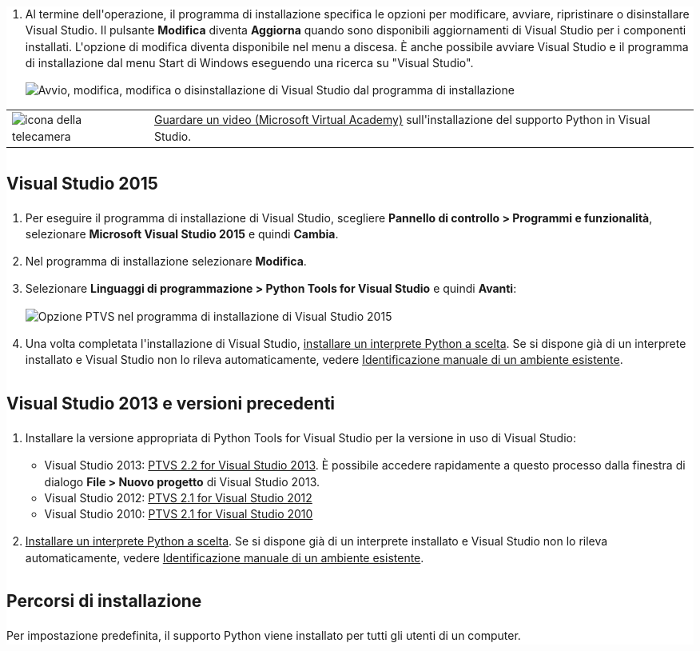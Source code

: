 1. Al termine dell'operazione, il programma di installazione specifica le opzioni per modificare, avviare, ripristinare o disinstallare Visual Studio. Il pulsante **Modifica** diventa **Aggiorna** quando sono disponibili aggiornamenti di Visual Studio per i componenti installati. L'opzione di modifica diventa disponibile nel menu a discesa. È anche possibile avviare Visual Studio e il programma di installazione dal menu Start di Windows eseguendo una ricerca su "Visual Studio".

    ![Avvio, modifica, modifica o disinstallazione di Visual Studio dal programma di installazione](media/installation-vs-launch.png)

|   |   |
|---|---|
| ![icona della telecamera](../install/media/video-icon.png "Guardare un video") | [Guardare un video (Microsoft Virtual Academy)](https://mva.microsoft.com/en-US/training-courses-embed/python-tools-for-visual-studio-2017-18121/Video-Installing-Visual-Studio-Python-Support-go1id3LWE_1705918567) sull'installazione del supporto Python in Visual Studio.|

## <a name="visual-studio-2015"></a>Visual Studio 2015

1. Per eseguire il programma di installazione di Visual Studio, scegliere **Pannello di controllo > Programmi e funzionalità**, selezionare **Microsoft Visual Studio 2015** e quindi **Cambia**.

1. Nel programma di installazione selezionare **Modifica**.

1. Selezionare **Linguaggi di programmazione > Python Tools for Visual Studio** e quindi **Avanti**:

    ![Opzione PTVS nel programma di installazione di Visual Studio 2015](media/installation-vs2015.png)

1. Una volta completata l'installazione di Visual Studio, [installare un interprete Python a scelta](installing-python-interpreters.md). Se si dispone già di un interprete installato e Visual Studio non lo rileva automaticamente, vedere [Identificazione manuale di un ambiente esistente](managing-python-environments-in-visual-studio.md#manually-identifying-an-existing-environment).

## <a name="visual-studio-2013-and-earlier"></a>Visual Studio 2013 e versioni precedenti

1. Installare la versione appropriata di Python Tools for Visual Studio per la versione in uso di Visual Studio:

    - Visual Studio 2013: [PTVS 2.2 for Visual Studio 2013](https://github.com/Microsoft/PTVS/releases/v2.2). È possibile accedere rapidamente a questo processo dalla finestra di dialogo **File > Nuovo progetto** di Visual Studio 2013.
    - Visual Studio 2012: [PTVS 2.1 for Visual Studio 2012](https://pytools.codeplex.com/downloads/get/920478)
    - Visual Studio 2010: [PTVS 2.1 for Visual Studio 2010](https://pytools.codeplex.com/downloads/get/920479)

1. [Installare un interprete Python a scelta](installing-python-interpreters.md). Se si dispone già di un interprete installato e Visual Studio non lo rileva automaticamente, vedere [Identificazione manuale di un ambiente esistente](managing-python-environments-in-visual-studio.md#manually-identifying-an-existing-environment).

## <a name="install-locations"></a>Percorsi di installazione

Per impostazione predefinita, il supporto Python viene installato per tutti gli utenti di un computer.

